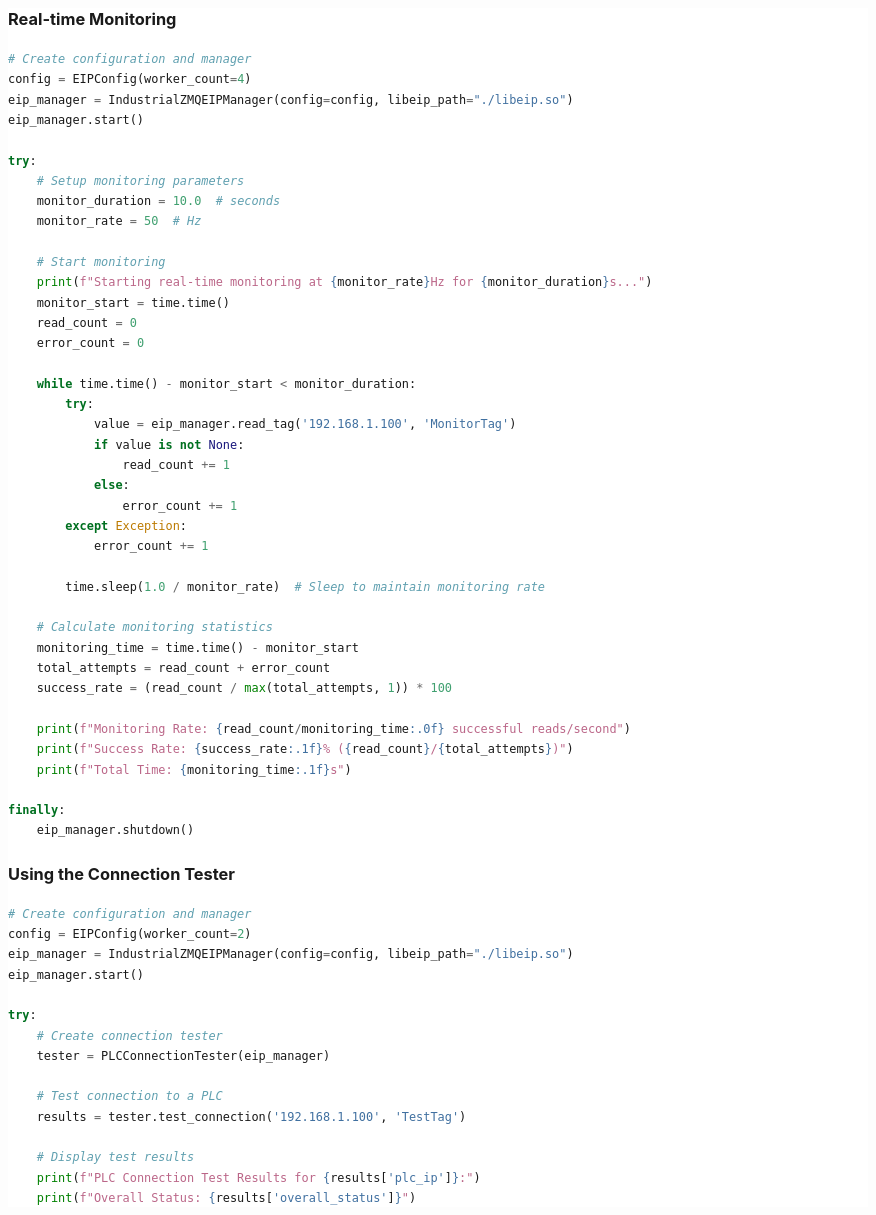 ```python
```

### Real-time Monitoring

```python
# Create configuration and manager
config = EIPConfig(worker_count=4)
eip_manager = IndustrialZMQEIPManager(config=config, libeip_path="./libeip.so")
eip_manager.start()

try:
    # Setup monitoring parameters
    monitor_duration = 10.0  # seconds
    monitor_rate = 50  # Hz
    
    # Start monitoring
    print(f"Starting real-time monitoring at {monitor_rate}Hz for {monitor_duration}s...")
    monitor_start = time.time()
    read_count = 0
    error_count = 0
    
    while time.time() - monitor_start < monitor_duration:
        try:
            value = eip_manager.read_tag('192.168.1.100', 'MonitorTag')
            if value is not None:
                read_count += 1
            else:
                error_count += 1
        except Exception:
            error_count += 1
        
        time.sleep(1.0 / monitor_rate)  # Sleep to maintain monitoring rate
    
    # Calculate monitoring statistics
    monitoring_time = time.time() - monitor_start
    total_attempts = read_count + error_count
    success_rate = (read_count / max(total_attempts, 1)) * 100
    
    print(f"Monitoring Rate: {read_count/monitoring_time:.0f} successful reads/second")
    print(f"Success Rate: {success_rate:.1f}% ({read_count}/{total_attempts})")
    print(f"Total Time: {monitoring_time:.1f}s")
    
finally:
    eip_manager.shutdown()
```

### Using the Connection Tester

```python
# Create configuration and manager
config = EIPConfig(worker_count=2)
eip_manager = IndustrialZMQEIPManager(config=config, libeip_path="./libeip.so")
eip_manager.start()

try:
    # Create connection tester
    tester = PLCConnectionTester(eip_manager)
    
    # Test connection to a PLC
    results = tester.test_connection('192.168.1.100', 'TestTag')
    
    # Display test results
    print(f"PLC Connection Test Results for {results['plc_ip']}:")
    print(f"Overall Status: {results['overall_status']}")
```